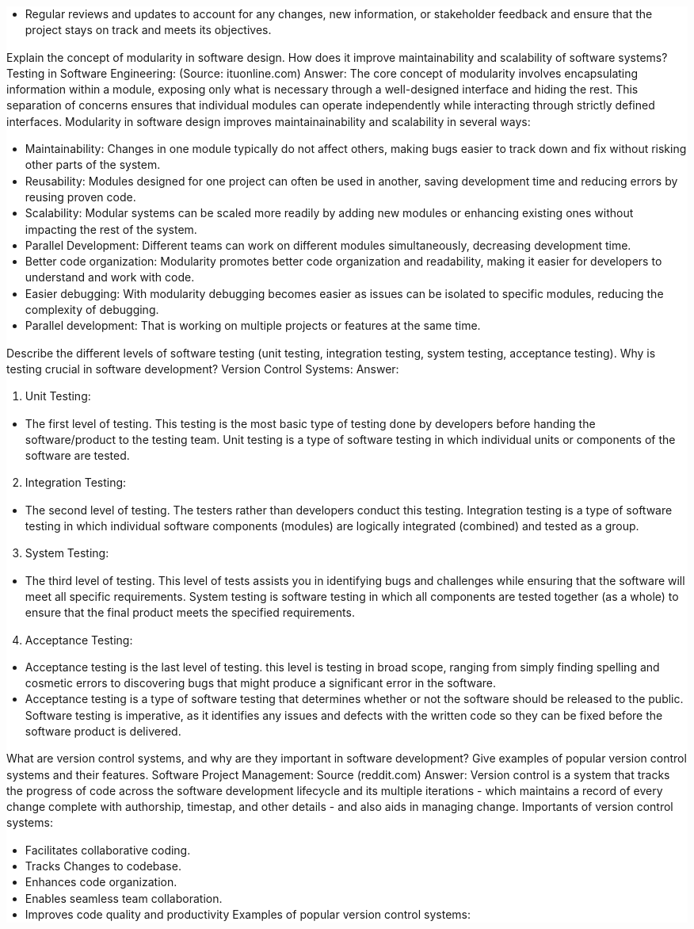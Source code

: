 - Regular reviews and updates to account for any changes, new information, or stakeholder feedback and ensure that the project stays on track and meets its objectives.

Explain the concept of modularity in software design. How does it improve maintainability and scalability of software systems?
Testing in Software Engineering: (Source: ituonline.com)
Answer: The core concept of modularity involves encapsulating information within a module, exposing only what is necessary through a well-designed interface and hiding the rest. This separation of concerns ensures that individual modules can operate independently while interacting through strictly defined interfaces.
Modularity in software design improves maintainainability and scalability in several ways:
- Maintainability: Changes in one module typically do not affect others, making bugs easier to track down and fix without risking other parts of the system.
- Reusability: Modules designed for one project can often be used in another, saving development time and reducing errors by reusing proven code.
- Scalability: Modular systems can be scaled more readily by adding new modules or enhancing existing ones without impacting the rest of the system.
- Parallel Development: Different teams can work on different modules simultaneously, decreasing development time.
- Better code organization: Modularity promotes better code organization and readability, making it easier for developers to understand and work with code.
- Easier debugging: With modularity debugging becomes easier as issues can be isolated to specific modules, reducing the complexity of debugging.
- Parallel development: That is working on multiple projects or features at the same time.

Describe the different levels of software testing (unit testing, integration testing, system testing, acceptance testing). Why is testing crucial in software development?
Version Control Systems:
Answer: 
1. Unit Testing:
- The first level of testing. This testing is the most basic type of testing done by developers before handing the software/product to the testing team.  Unit testing is a type of software testing in which individual units or components of the software are tested.
2. Integration Testing:
- The second level of testing. The testers rather than developers conduct this testing. Integration testing is a type of software testing in which individual software components (modules) are logically integrated (combined) and tested as a group.
3. System Testing: 
- The third level of testing. This level of tests assists you in identifying bugs and challenges while ensuring that the software will meet all specific requirements. System testing is software testing in which all components are tested together (as a whole) to ensure that the final product meets the specified requirements.
4. Acceptance Testing:
- Acceptance testing is the last level of testing. this level is testing in broad scope, ranging from simply finding spelling and cosmetic errors to discovering bugs that might produce a significant error in the software.
- Acceptance testing is a type of software testing that determines whether or not the software should be released to the public.
Software testing is imperative, as it identifies any issues and defects with the written code so they can be fixed before the software product is delivered.

What are version control systems, and why are they important in software development? Give examples of popular version control systems and their features.
Software Project Management:
Source (reddit.com)
Answer: Version control is a system that tracks the progress of code across the software development lifecycle and its multiple iterations - which maintains a record of every change complete with authorship, timestap, and other details - and also aids in managing change.
Importants of version control systems:
- Facilitates collaborative coding.
- Tracks Changes to codebase.
- Enhances code organization.
- Enables seamless team collaboration.
- Improves code quality and productivity
Examples of popular version control systems: